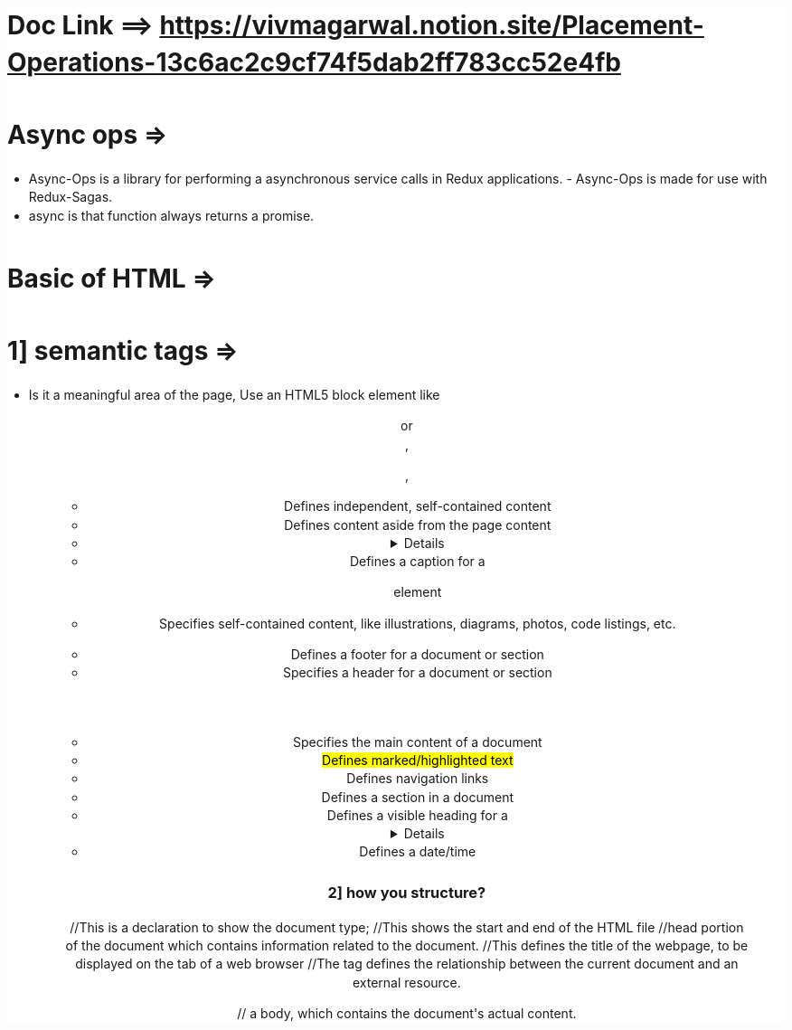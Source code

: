 
# Doc Link ==> https://vivmagarwal.notion.site/Placement-Operations-13c6ac2c9cf74f5dab2ff783cc52e4fb

# Async ops =>
- Async-Ops is a library for performing   a   asynchronous service calls in Redux applications. - Async-Ops is made for use with Redux-Sagas.
- async is that function always returns a promise.

# Basic of HTML =>

# 1] semantic tags =>

- Is it a meaningful area of the page, Use an HTML5 block element like <header> or <footer>, <nav> <figure> <summry>, <article>
    - <article> Defines independent, self-contained content
    - <aside> 	Defines content aside from the page content
   -  <details> Defines additional details that the user can view or hide
    - <figcaption> 	Defines a caption for a <figure> element
    - <figure> 	Specifies self-contained content, like illustrations, diagrams, photos, code listings, etc.
   -  <footer> 	Defines a footer for a document or section
    - <header> 	Specifies a header for a document or section
   -  <main> 	Specifies the main content of a document
    - <mark> 	Defines marked/highlighted text
   -  <nav> 	Defines navigation links
    - <section> Defines a section in a document
    - <summary> Defines a visible heading for a <details> element
    - <time> 	Defines a date/time
    
    # 2] how you structure? 

    <!DOCTYPE html>  //This is a declaration to show the document type;
    <html> //This shows the start and end of the HTML file
    <head> //head portion of the document which contains information related to the document.
    <title>tab name</title> //This defines the title of the webpage, to be displayed on the tab of a web browser
    <link rel="stylesheet" href="style.css"> //The <link> tag defines the relationship between the current document and an external resource.
    </head>
    <body> 

    // a body, which contains the document's actual content. 

    </body>
    </html>

    